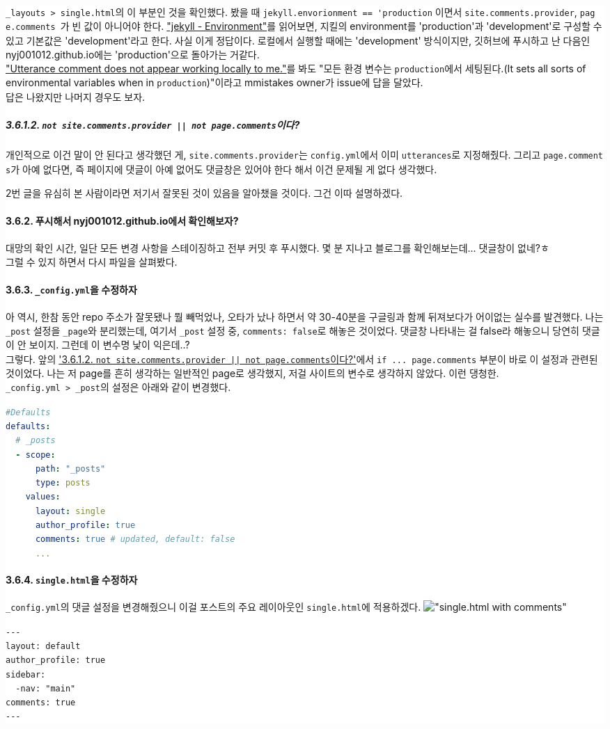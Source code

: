 ```_layouts > single.html```의 이 부분인 것을 확인했다. 봤을 때 ```jekyll.envorionment == 'production``` 이면서 ```site.comments.provider```, ```page.comments ```가 빈 값이 아니어야 한다.
["jekyll - Environment"](https://jekyllrb.com/docs/configuration/environments/)를 읽어보면, 지킬의 environment를 'production'과 'development'로 구성할 수 있고 기본값은 'development'라고 한다. 사실 이게 정답이다. 로컬에서 실행할 때에는 'development' 방식이지만, 깃허브에 푸시하고 난 다음인 nyj001012.github.io에는 'production'으로 돌아가는 거같다.  
["Utterance comment does not appear working locally to me."](https://github.com/mmistakes/minimal-mistakes/issues/2457)를 봐도 "모든 환경 변수는 ```production```에서 세팅된다.(It sets all sorts of environmental variables when in ```production```)"이라고 mmistakes owner가 issue에 답을 달았다.  
답은 나왔지만 나머지 경우도 보자.

##### 3.6.1.2. ```not site.comments.provider || not page.comments```이다?
개인적으로 이건 말이 안 된다고 생각했던 게, ```site.comments.provider```는 ```config.yml```에서 이미 ```utterances```로 지정해줬다. 그리고 ```page.comments```가 아예 없다면, 즉 페이지에 댓글이 아예 없어도 댓글창은 있어야 한다 해서 이건 문제될 게 없다 생각했다.  

2번 글을 유심히 본 사람이라면 저기서 잘못된 것이 있음을 알아챘을 것이다. 그건 이따 설명하겠다.

#### 3.6.2. 푸시해서 nyj001012.github.io에서 확인해보자?
대망의 확인 시간, 일단 모든 변경 사항을 스테이징하고 전부 커밋 후 푸시했다. 몇 분 지나고 블로그를 확인해보는데... 댓글창이 없네?ㅎ  
그럴 수 있지 하면서 다시 파일을 살펴봤다.

#### 3.6.3. ```_config.yml```을 수정하자
아 역시, 한참 동안 repo 주소가 잘못됐나 뭘 빼먹었나, 오타가 났나 하면서 약 30-40분을 구글링과 함께 뒤져보다가 어이없는 실수를 발견했다.
나는 ```_post``` 설정을 ```_page```와 분리했는데, 여기서 ```_post``` 설정 중, ```comments: false```로 해놓은 것이었다. 댓글창 나타내는 걸 false라 해놓으니 당연히 댓글이 안 보이지. 그런데 이 변수명 낯이 익은데..?  
그렇다. 앞의 ['3.6.1.2. ```not site.comments.provider || not page.comments```이다?'](#3612-not-sitecommentsprovider--not-pagecomments이다)에서 ```if ... page.comments``` 부분이 바로 이 설정과 관련된 것이었다. 나는 저 page를 흔히 생각하는 일반적인 page로 생각했지, 저걸 사이트의 변수로 생각하지 않았다. 이런 댕청한.  
```_config.yml > _post```의 설정은 아래와 같이 변경했다.
```yml  
#Defaults
defaults:
  # _posts
  - scope:
      path: "_posts"
      type: posts
    values:
      layout: single
      author_profile: true
      comments: true # updated, default: false
      ...
```

#### 3.6.4. ```single.html```을 수정하자
```_config.yml```의 댓글 설정을 변경해줬으니 이걸 포스트의 주요 레이아웃인 ```single.html```에 적용하겠다.
!["single.html with comments"](/assets/images/page/web/2021-12-20_utterances2.png)
```html
---
layout: default
author_profile: true
sidebar:
  -nav: "main"
comments: true 
---
```

